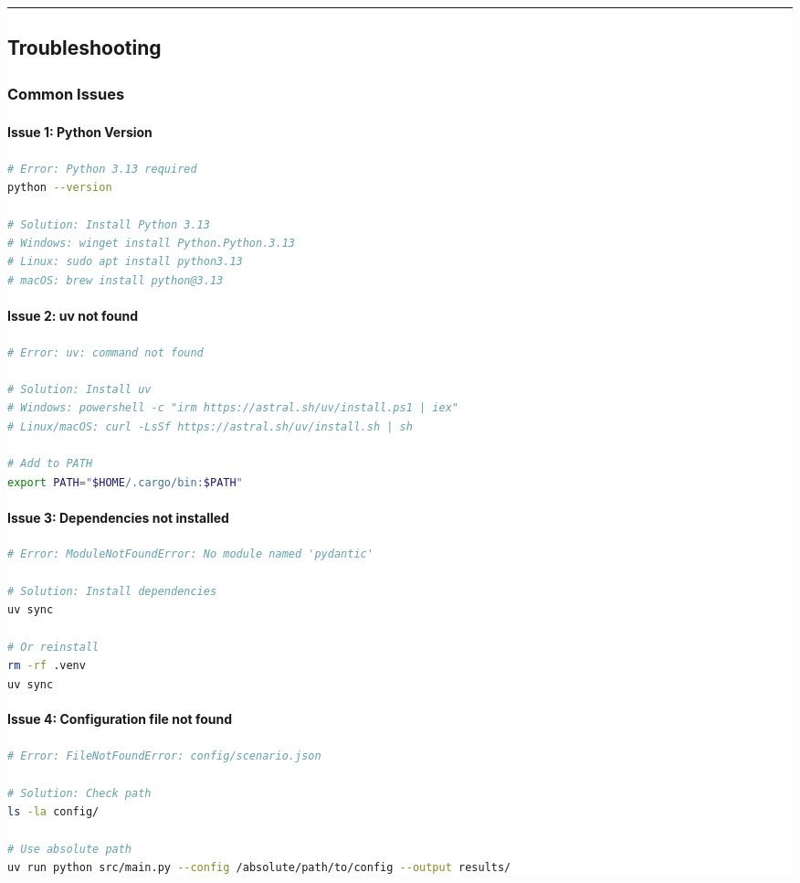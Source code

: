 
---

## Troubleshooting

### Common Issues

#### Issue 1: Python Version
```bash
# Error: Python 3.13 required
python --version

# Solution: Install Python 3.13
# Windows: winget install Python.Python.3.13
# Linux: sudo apt install python3.13
# macOS: brew install python@3.13
```

#### Issue 2: uv not found
```bash
# Error: uv: command not found

# Solution: Install uv
# Windows: powershell -c "irm https://astral.sh/uv/install.ps1 | iex"
# Linux/macOS: curl -LsSf https://astral.sh/uv/install.sh | sh

# Add to PATH
export PATH="$HOME/.cargo/bin:$PATH"
```

#### Issue 3: Dependencies not installed
```bash
# Error: ModuleNotFoundError: No module named 'pydantic'

# Solution: Install dependencies
uv sync

# Or reinstall
rm -rf .venv
uv sync
```

#### Issue 4: Configuration file not found
```bash
# Error: FileNotFoundError: config/scenario.json

# Solution: Check path
ls -la config/

# Use absolute path
uv run python src/main.py --config /absolute/path/to/config --output results/
```
